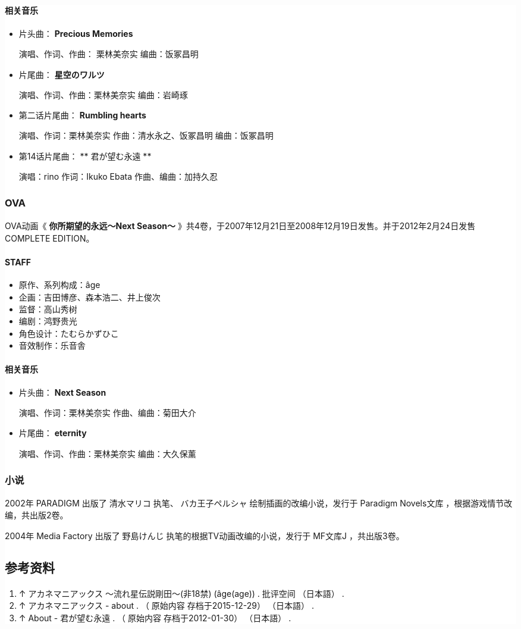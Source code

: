 ####  相关音乐

  * 片头曲： **Precious Memories**

     演唱、作词、作曲：  栗林美奈实 
     编曲：饭冢昌明 

  * 片尾曲： **星空のワルツ**

     演唱、作词、作曲：栗林美奈实 
     编曲：岩崎琢 

  * 第二话片尾曲： **Rumbling hearts**

     演唱、作词：栗林美奈实 
     作曲：清水永之、饭冢昌明 
     编曲：饭冢昌明 

  * 第14话片尾曲： ** 君が望む永遠  **

     演唱：rino 
     作词：Ikuko Ebata 
     作曲、编曲：加持久忍 

###  OVA

OVA动画《 **你所期望的永远～Next Season～**
》共4卷，于2007年12月21日至2008年12月19日发售。并于2012年2月24日发售COMPLETE EDITION。

####  STAFF

  * 原作、系列构成：âge 
  * 企画：吉田博彦、森本浩二、井上俊次 
  * 监督：高山秀树 
  * 编剧：鸿野贵光 
  * 角色设计：たむらかずひこ 
  * 音效制作：乐音舎 

####  相关音乐

  * 片头曲： **Next Season**

     演唱、作词：栗林美奈实 
     作曲、编曲：菊田大介 

  * 片尾曲： **eternity**

     演唱、作词、作曲：栗林美奈实 
     编曲：大久保薰 

###  小说

2002年  PARADIGM  出版了  清水マリコ  执笔、  バカ王子ペルシャ  绘制插画的改编小说，发行于  Paradigm Novels文库
，根据游戏情节改编，共出版2卷。

2004年  Media Factory  出版了  野島けんじ  执笔的根据TV动画改编的小说，发行于  MF文库J  ，共出版3卷。

##  参考资料

  1. ↑  アカネマニアックス ～流れ星伝説剛田～(非18禁) (âge(age))  . 批评空间  （日本語）  . 
  2. ↑  アカネマニアックス - about  . （  原始内容  存档于2015-12-29）  （日本語）  . 
  3. ↑  About - 君が望む永遠  . （  原始内容  存档于2012-01-30）  （日本語）  . 